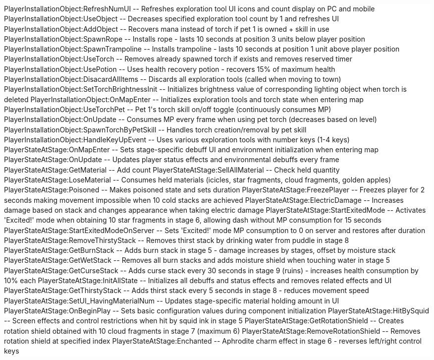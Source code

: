 PlayerInstallationObject:RefreshNumUI -- Refreshes exploration tool UI icons and count display on PC and mobile
PlayerInstallationObject:UseObject -- Decreases specified exploration tool count by 1 and refreshes UI
PlayerInstallationObject:AddObject -- Recovers mana instead of torch if pet 1 is owned + skill in use
PlayerInstallationObject:SpawnRope -- Installs rope - lasts 10 seconds at position 3 units below player position
PlayerInstallationObject:SpawnTrampoline -- Installs trampoline - lasts 10 seconds at position 1 unit above player position
PlayerInstallationObject:UseTorch -- Removes already spawned torch if exists and removes reserved timer
PlayerInstallationObject:UsePotion -- Uses health recovery potion - recovers 15% of maximum health
PlayerInstallationObject:DisacardAllItems -- Discards all exploration tools (called when moving to town)
PlayerInstallationObject:SetTorchBrightnessInit -- Initializes brightness value of corresponding lighting object when torch is deleted
PlayerInstallationObject:OnMapEnter -- Initializes exploration tools and torch state when entering map
PlayerInstallationObject:UseTorchPet -- Pet 1's torch skill on/off toggle (continuously consumes MP)
PlayerInstallationObject:OnUpdate -- Consumes MP every frame when using pet torch (decreases based on level)
PlayerInstallationObject:SpawnTorchByPetSkill -- Handles torch creation/removal by pet skill
PlayerInstallationObject:HandleKeyUpEvent -- Uses various exploration tools with number keys (1-4 keys)
PlayerStateAtStage:OnMapEnter -- Sets stage-specific debuff UI and environment initialization when entering map
PlayerStateAtStage:OnUpdate -- Updates player status effects and environmental debuffs every frame
PlayerStateAtStage:GetMaterial -- Add count
PlayerStateAtStage:SellAllMaterial -- Check held quantity
PlayerStateAtStage:LoseMaterial -- Consumes held materials (icicles, star fragments, cloud fragments, golden apples)
PlayerStateAtStage:Poisoned -- Makes poisoned state and sets duration
PlayerStateAtStage:FreezePlayer -- Freezes player for 2 seconds making movement impossible when 10 cold stacks are achieved
PlayerStateAtStage:ElectricDamage -- Increases damage based on stack and changes appearance when taking electric damage
PlayerStateAtStage:StartExitedMode -- Activates 'Excited!' mode when obtaining 10 star fragments in stage 6, allowing dash without MP consumption for 15 seconds
PlayerStateAtStage:StartExitedModeOnServer -- Sets 'Excited!' mode MP consumption to 0 on server and restores after duration
PlayerStateAtStage:RemoveThirstyStack -- Removes thirst stack by drinking water from puddle in stage 8
PlayerStateAtStage:GetBurnStack -- Adds burn stack in stage 5 - damage increases by stages, offset by moisture stack
PlayerStateAtStage:GetWetStack -- Removes all burn stacks and adds moisture shield when touching water in stage 5
PlayerStateAtStage:GetCurseStack -- Adds curse stack every 30 seconds in stage 9 (ruins) - increases health consumption by 10% each
PlayerStateAtStage:InitAllState -- Initializes all debuffs and status effects and removes related effects and UI
PlayerStateAtStage:GetThirstyStack -- Adds thirst stack every 5 seconds in stage 8 - reduces movement speed
PlayerStateAtStage:SetUI_HavingMaterialNum -- Updates stage-specific material holding amount in UI
PlayerStateAtStage:OnBeginPlay -- Sets basic configuration values during component initialization
PlayerStateAtStage:HitBySquid -- Screen effects and control restrictions when hit by squid ink in stage 5
PlayerStateAtStage:GetRotationShield -- Creates rotation shield obtained with 10 cloud fragments in stage 7 (maximum 6)
PlayerStateAtStage:RemoveRotationShield -- Removes rotation shield at specified index
PlayerStateAtStage:Enchanted -- Aphrodite charm effect in stage 6 - reverses left/right control keys